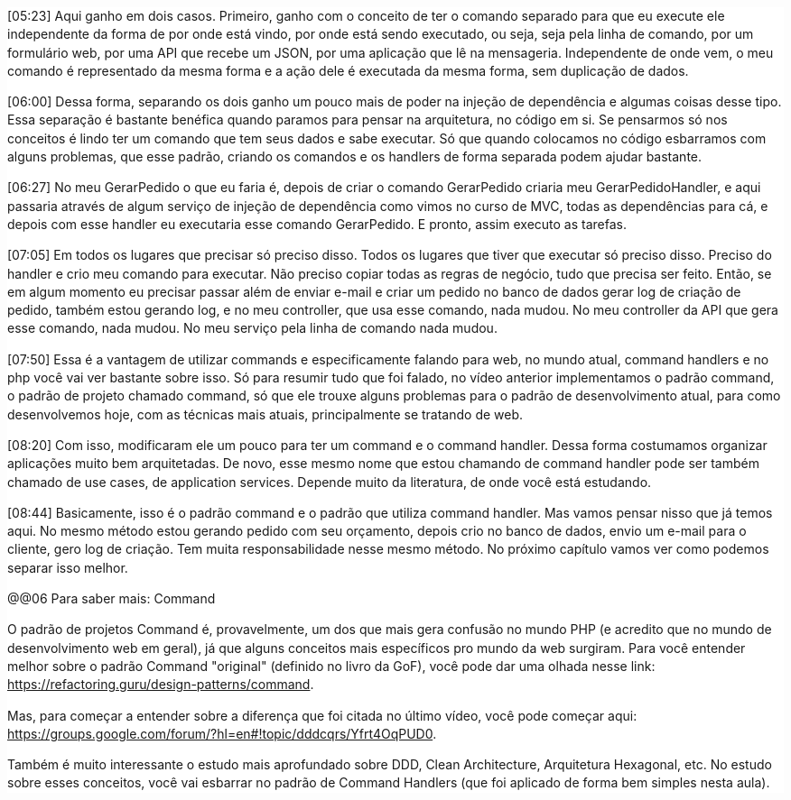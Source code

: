 [05:23] Aqui ganho em dois casos. Primeiro, ganho com o conceito de ter o comando separado para que eu execute ele independente da forma de por onde está vindo, por onde está sendo executado, ou seja, seja pela linha de comando, por um formulário web, por uma API que recebe um JSON, por uma aplicação que lê na mensageria. Independente de onde vem, o meu comando é representado da mesma forma e a ação dele é executada da mesma forma, sem duplicação de dados.

[06:00] Dessa forma, separando os dois ganho um pouco mais de poder na injeção de dependência e algumas coisas desse tipo. Essa separação é bastante benéfica quando paramos para pensar na arquitetura, no código em si. Se pensarmos só nos conceitos é lindo ter um comando que tem seus dados e sabe executar. Só que quando colocamos no código esbarramos com alguns problemas, que esse padrão, criando os comandos e os handlers de forma separada podem ajudar bastante.

[06:27] No meu GerarPedido o que eu faria é, depois de criar o comando GerarPedido criaria meu GerarPedidoHandler, e aqui passaria através de algum serviço de injeção de dependência como vimos no curso de MVC, todas as dependências para cá, e depois com esse handler eu executaria esse comando GerarPedido. E pronto, assim executo as tarefas.

[07:05] Em todos os lugares que precisar só preciso disso. Todos os lugares que tiver que executar só preciso disso. Preciso do handler e crio meu comando para executar. Não preciso copiar todas as regras de negócio, tudo que precisa ser feito. Então, se em algum momento eu precisar passar além de enviar e-mail e criar um pedido no banco de dados gerar log de criação de pedido, também estou gerando log, e no meu controller, que usa esse comando, nada mudou. No meu controller da API que gera esse comando, nada mudou. No meu serviço pela linha de comando nada mudou.

[07:50] Essa é a vantagem de utilizar commands e especificamente falando para web, no mundo atual, command handlers e no php você vai ver bastante sobre isso. Só para resumir tudo que foi falado, no vídeo anterior implementamos o padrão command, o padrão de projeto chamado command, só que ele trouxe alguns problemas para o padrão de desenvolvimento atual, para como desenvolvemos hoje, com as técnicas mais atuais, principalmente se tratando de web.

[08:20] Com isso, modificaram ele um pouco para ter um command e o command handler. Dessa forma costumamos organizar aplicações muito bem arquitetadas. De novo, esse mesmo nome que estou chamando de command handler pode ser também chamado de use cases, de application services. Depende muito da literatura, de onde você está estudando.

[08:44] Basicamente, isso é o padrão command e o padrão que utiliza command handler. Mas vamos pensar nisso que já temos aqui. No mesmo método estou gerando pedido com seu orçamento, depois crio no banco de dados, envio um e-mail para o cliente, gero log de criação. Tem muita responsabilidade nesse mesmo método. No próximo capítulo vamos ver como podemos separar isso melhor.

@@06
Para saber mais: Command

O padrão de projetos Command é, provavelmente, um dos que mais gera confusão no mundo PHP (e acredito que no mundo de desenvolvimento web em geral), já que alguns conceitos mais específicos pro mundo da web surgiram.
Para você entender melhor sobre o padrão Command "original" (definido no livro da GoF), você pode dar uma olhada nesse link: https://refactoring.guru/design-patterns/command.

Mas, para começar a entender sobre a diferença que foi citada no último vídeo, você pode começar aqui: https://groups.google.com/forum/?hl=en#!topic/dddcqrs/Yfrt4OqPUD0.

Também é muito interessante o estudo mais aprofundado sobre DDD, Clean Architecture, Arquitetura Hexagonal, etc. No estudo sobre esses conceitos, você vai esbarrar no padrão de Command Handlers (que foi aplicado de forma bem simples nesta aula).
